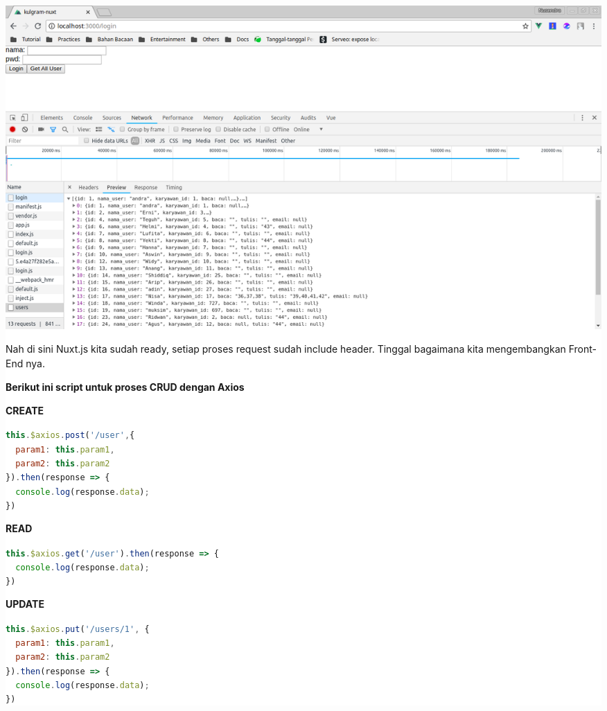 ![](./getall.png)

Nah di sini Nuxt.js kita sudah ready, setiap proses request sudah include header. Tinggal bagaimana kita mengembangkan Front-End nya.

**Berikut ini script untuk proses CRUD dengan Axios**

**CREATE**

```javascript
this.$axios.post('/user',{
  param1: this.param1,
  param2: this.param2
}).then(response => {
  console.log(response.data);
})
```

**READ**

```javascript
this.$axios.get('/user').then(response => {
  console.log(response.data);
})
```

**UPDATE**

```javascript
this.$axios.put('/users/1', {
  param1: this.param1,
  param2: this.param2
}).then(response => {
  console.log(response.data);
})
```

